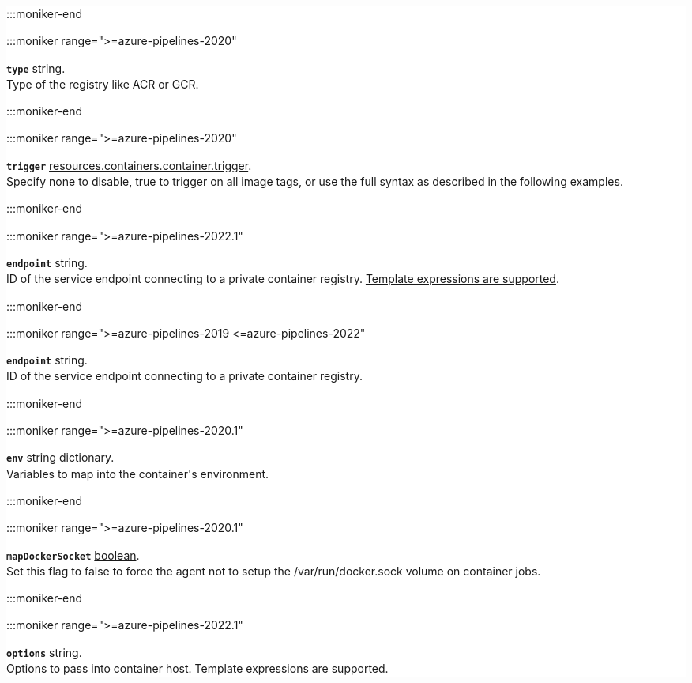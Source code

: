 
:::moniker-end


:::moniker range=">=azure-pipelines-2020"

**`type`** string.<br>
Type of the registry like ACR or GCR.


:::moniker-end


:::moniker range=">=azure-pipelines-2020"

**`trigger`** [resources.containers.container.trigger](resources-containers-container-trigger.md).<br>
Specify none to disable, true to trigger on all image tags, or use the full syntax as described in the following examples.


:::moniker-end


:::moniker range=">=azure-pipelines-2022.1"

**`endpoint`** string.<br>
ID of the service endpoint connecting to a private container registry.  [Template expressions are supported](/azure/devops/release-notes/2022/sprint-212-update#template-expressions-in-container-resource-definition).


:::moniker-end

:::moniker range=">=azure-pipelines-2019 <=azure-pipelines-2022"

**`endpoint`** string.<br>
ID of the service endpoint connecting to a private container registry.


:::moniker-end


:::moniker range=">=azure-pipelines-2020.1"

**`env`** string dictionary.<br>
Variables to map into the container's environment.


:::moniker-end


:::moniker range=">=azure-pipelines-2020.1"

**`mapDockerSocket`** [boolean](boolean.md).<br>
Set this flag to false to force the agent not to setup the /var/run/docker.sock volume on container jobs.


:::moniker-end


:::moniker range=">=azure-pipelines-2022.1"

**`options`** string.<br>
Options to pass into container host. [Template expressions are supported](/azure/devops/release-notes/2022/sprint-212-update#template-expressions-in-container-resource-definition).
